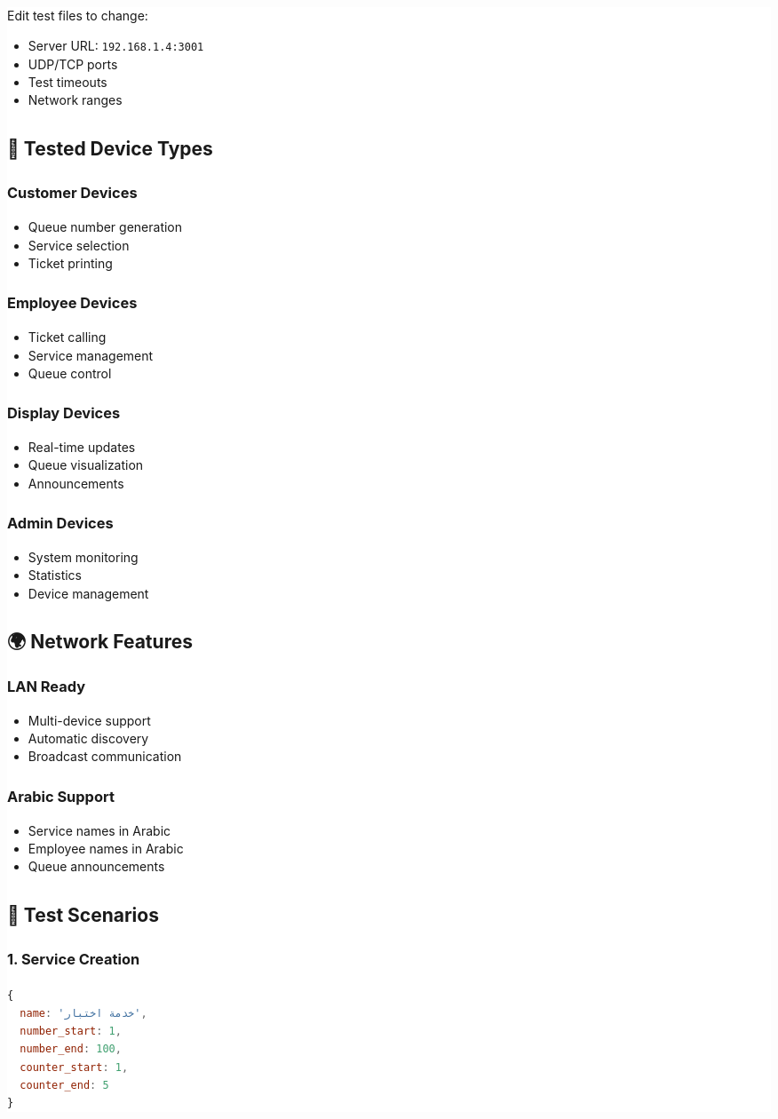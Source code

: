 Edit test files to change:
- Server URL: `192.168.1.4:3001`
- UDP/TCP ports
- Test timeouts
- Network ranges

## 📱 Tested Device Types

### Customer Devices
- Queue number generation
- Service selection
- Ticket printing

### Employee Devices
- Ticket calling
- Service management
- Queue control

### Display Devices
- Real-time updates
- Queue visualization
- Announcements

### Admin Devices
- System monitoring
- Statistics
- Device management

## 🌍 Network Features

### LAN Ready
- Multi-device support
- Automatic discovery
- Broadcast communication

### Arabic Support
- Service names in Arabic
- Employee names in Arabic
- Queue announcements

## 📝 Test Scenarios

### 1. Service Creation
```javascript
{
  name: 'خدمة اختبار',
  number_start: 1,
  number_end: 100,
  counter_start: 1,
  counter_end: 5
}
```

